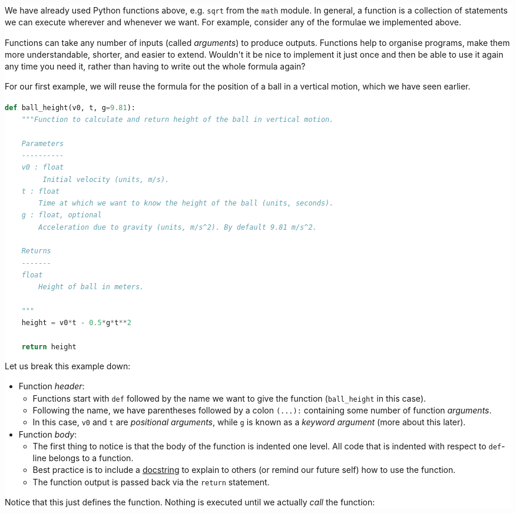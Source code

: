 We have already used Python functions above, e.g. `sqrt` from the `math` module. In general, a function is a collection of statements we can execute wherever and whenever we want. For example, consider any of the formulae we implemented above. 

Functions can take any number of inputs (called *arguments*) to produce outputs. Functions help to organise programs, make them more understandable, shorter, and easier to extend. Wouldn't it be nice to implement it just once and then be able to use it again any time you need it, rather than having to write out the whole formula again?

For our first example, we will reuse the formula for the position of a ball in a vertical motion, which we have seen earlier.


```python
def ball_height(v0, t, g=9.81):
    """Function to calculate and return height of the ball in vertical motion.

    Parameters
    ----------
    v0 : float
         Initial velocity (units, m/s).
    t : float
        Time at which we want to know the height of the ball (units, seconds).
    g : float, optional
        Acceleration due to gravity (units, m/s^2). By default 9.81 m/s^2.

    Returns
    -------
    float
        Height of ball in meters.

    """
    height = v0*t - 0.5*g*t**2

    return height
```

Let us break this example down:
* Function *header*:
    * Functions start with `def` followed by the name we want to give the function (`ball_height` in this case).
    * Following the name, we have parentheses followed by a colon `(...):` containing some number of function *arguments*.
    * In this case, `v0` and `t` are *positional arguments*, while `g` is known as a *keyword argument* (more about this later).
* Function *body*:
    * The first thing to notice is that the body of the function is indented one level. All code that is indented with respect to `def`-line belongs to a function.
    * Best practice is to include a [docstring](https://sphinxcontrib-napoleon.readthedocs.io/en/latest/example_numpy.html) to explain to others (or remind our future self) how to use the function.
    * The function output is passed back via the `return` statement.
 
Notice that this just defines the function. Nothing is executed until we actually *call* the function:
